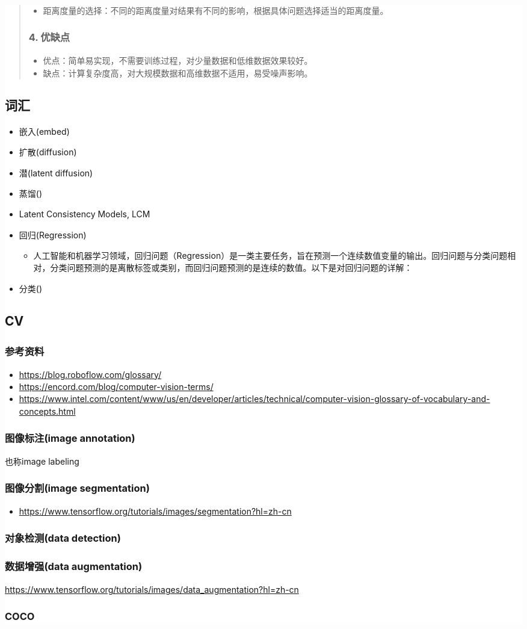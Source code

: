 > - 距离度量的选择：不同的距离度量对结果有不同的影响，根据具体问题选择适当的距离度量。
>
> ### 4. 优缺点
>
> - 优点：简单易实现，不需要训练过程，对少量数据和低维数据效果较好。
> - 缺点：计算复杂度高，对大规模数据和高维数据不适用，易受噪声影响。





## 词汇

- 嵌入(embed)
- 扩散(diffusion)
- 潜(latent diffusion)
- 蒸馏()
- Latent Consistency Models, LCM
- 回归(Regression)
    - 人工智能和机器学习领域，回归问题（Regression）是一类主要任务，旨在预测一个连续数值变量的输出。回归问题与分类问题相对，分类问题预测的是离散标签或类别，而回归问题预测的是连续的数值。以下是对回归问题的详解：

- 分类()

## CV

### 参考资料

- https://blog.roboflow.com/glossary/
- https://encord.com/blog/computer-vision-terms/
- https://www.intel.com/content/www/us/en/developer/articles/technical/computer-vision-glossary-of-vocabulary-and-concepts.html

### 图像标注(image annotation)

也称image labeling



### 图像分割(image segmentation)

- https://www.tensorflow.org/tutorials/images/segmentation?hl=zh-cn

### 对象检测(data detection)



### 数据增强(data augmentation)

https://www.tensorflow.org/tutorials/images/data_augmentation?hl=zh-cn



### COCO

